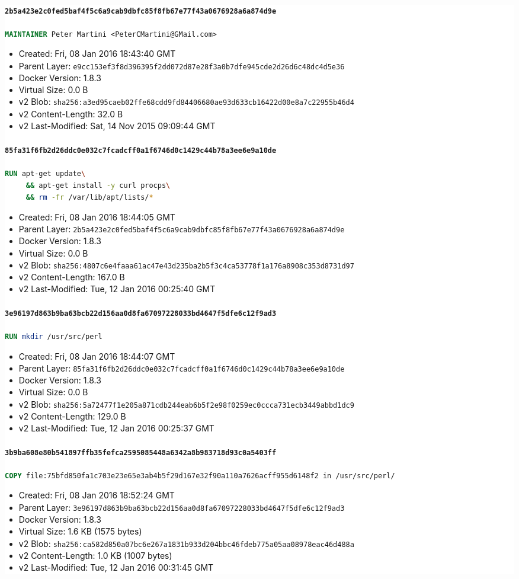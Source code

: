 #### `2b5a423e2c0fed5baf4f5c6a9cab9dbfc85f8fb67e77f43a0676928a6a874d9e`

```dockerfile
MAINTAINER Peter Martini <PeterCMartini@GMail.com>
```

-	Created: Fri, 08 Jan 2016 18:43:40 GMT
-	Parent Layer: `e9cc153ef3f8d396395f2dd072d87e28f3a0b7dfe945cde2d26d6c48dc4d5e36`
-	Docker Version: 1.8.3
-	Virtual Size: 0.0 B
-	v2 Blob: `sha256:a3ed95caeb02ffe68cdd9fd84406680ae93d633cb16422d00e8a7c22955b46d4`
-	v2 Content-Length: 32.0 B
-	v2 Last-Modified: Sat, 14 Nov 2015 09:09:44 GMT

#### `85fa31f6fb2d26ddc0e032c7fcadcff0a1f6746d0c1429c44b78a3ee6e9a10de`

```dockerfile
RUN apt-get update\
     && apt-get install -y curl procps\
     && rm -fr /var/lib/apt/lists/*
```

-	Created: Fri, 08 Jan 2016 18:44:05 GMT
-	Parent Layer: `2b5a423e2c0fed5baf4f5c6a9cab9dbfc85f8fb67e77f43a0676928a6a874d9e`
-	Docker Version: 1.8.3
-	Virtual Size: 0.0 B
-	v2 Blob: `sha256:4807c6e4faaa61ac47e43d235ba2b5f3c4ca53778f1a176a8908c353d8731d97`
-	v2 Content-Length: 167.0 B
-	v2 Last-Modified: Tue, 12 Jan 2016 00:25:40 GMT

#### `3e96197d863b9ba63bcb22d156aa0d8fa67097228033bd4647f5dfe6c12f9ad3`

```dockerfile
RUN mkdir /usr/src/perl
```

-	Created: Fri, 08 Jan 2016 18:44:07 GMT
-	Parent Layer: `85fa31f6fb2d26ddc0e032c7fcadcff0a1f6746d0c1429c44b78a3ee6e9a10de`
-	Docker Version: 1.8.3
-	Virtual Size: 0.0 B
-	v2 Blob: `sha256:5a72477f1e205a871cdb244eab6b5f2e98f0259ec0ccca731ecb3449abbd1dc9`
-	v2 Content-Length: 129.0 B
-	v2 Last-Modified: Tue, 12 Jan 2016 00:25:37 GMT

#### `3b9ba608e80b541897ffb35fefca2595085448a6342a8b983718d93c0a5403ff`

```dockerfile
COPY file:75bfd850fa1c703e23e65e3ab4b5f29d167e32f90a110a7626acff955d6148f2 in /usr/src/perl/
```

-	Created: Fri, 08 Jan 2016 18:52:24 GMT
-	Parent Layer: `3e96197d863b9ba63bcb22d156aa0d8fa67097228033bd4647f5dfe6c12f9ad3`
-	Docker Version: 1.8.3
-	Virtual Size: 1.6 KB (1575 bytes)
-	v2 Blob: `sha256:ca582d850a07bc6e267a1831b933d204bbc46fdeb775a05aa08978eac46d488a`
-	v2 Content-Length: 1.0 KB (1007 bytes)
-	v2 Last-Modified: Tue, 12 Jan 2016 00:31:45 GMT
